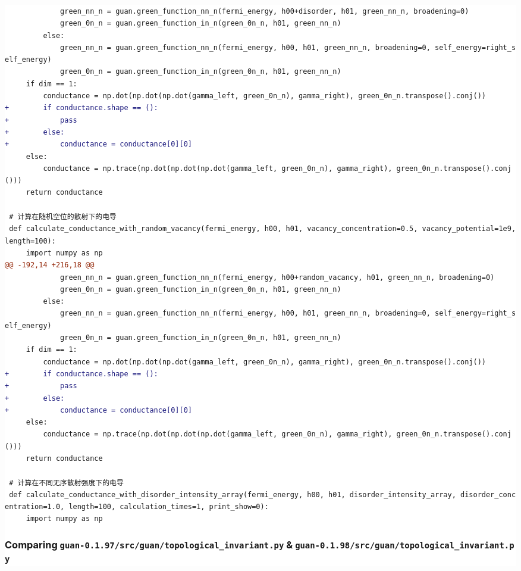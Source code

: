 ```diff
             green_nn_n = guan.green_function_nn_n(fermi_energy, h00+disorder, h01, green_nn_n, broadening=0)
             green_0n_n = guan.green_function_in_n(green_0n_n, h01, green_nn_n)
         else:
             green_nn_n = guan.green_function_nn_n(fermi_energy, h00, h01, green_nn_n, broadening=0, self_energy=right_self_energy)
             green_0n_n = guan.green_function_in_n(green_0n_n, h01, green_nn_n)
     if dim == 1:
         conductance = np.dot(np.dot(np.dot(gamma_left, green_0n_n), gamma_right), green_0n_n.transpose().conj())
+        if conductance.shape == ():
+            pass
+        else:
+            conductance = conductance[0][0]
     else:
         conductance = np.trace(np.dot(np.dot(np.dot(gamma_left, green_0n_n), gamma_right), green_0n_n.transpose().conj()))
     return conductance
 
 # 计算在随机空位的散射下的电导
 def calculate_conductance_with_random_vacancy(fermi_energy, h00, h01, vacancy_concentration=0.5, vacancy_potential=1e9, length=100):
     import numpy as np
@@ -192,14 +216,18 @@
             green_nn_n = guan.green_function_nn_n(fermi_energy, h00+random_vacancy, h01, green_nn_n, broadening=0)
             green_0n_n = guan.green_function_in_n(green_0n_n, h01, green_nn_n)
         else:
             green_nn_n = guan.green_function_nn_n(fermi_energy, h00, h01, green_nn_n, broadening=0, self_energy=right_self_energy)
             green_0n_n = guan.green_function_in_n(green_0n_n, h01, green_nn_n)
     if dim == 1:
         conductance = np.dot(np.dot(np.dot(gamma_left, green_0n_n), gamma_right), green_0n_n.transpose().conj())
+        if conductance.shape == ():
+            pass
+        else:
+            conductance = conductance[0][0]
     else:
         conductance = np.trace(np.dot(np.dot(np.dot(gamma_left, green_0n_n), gamma_right), green_0n_n.transpose().conj()))
     return conductance
 
 # 计算在不同无序散射强度下的电导
 def calculate_conductance_with_disorder_intensity_array(fermi_energy, h00, h01, disorder_intensity_array, disorder_concentration=1.0, length=100, calculation_times=1, print_show=0):
     import numpy as np
```

### Comparing `guan-0.1.97/src/guan/topological_invariant.py` & `guan-0.1.98/src/guan/topological_invariant.py`
